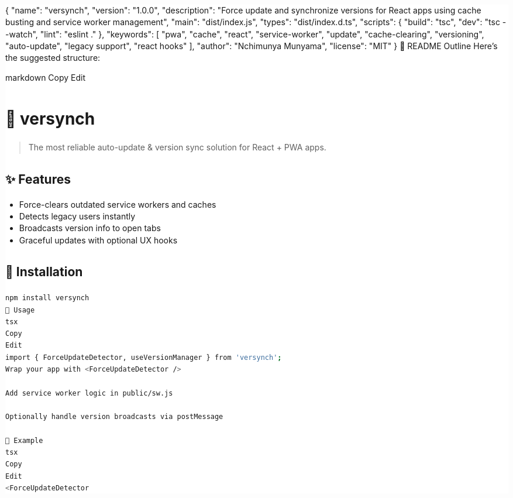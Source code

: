 {
  "name": "versynch",
  "version": "1.0.0",
  "description": "Force update and synchronize versions for React apps using cache busting and service worker management",
  "main": "dist/index.js",
  "types": "dist/index.d.ts",
  "scripts": {
    "build": "tsc",
    "dev": "tsc --watch",
    "lint": "eslint ."
  },
  "keywords": [
    "pwa",
    "cache",
    "react",
    "service-worker",
    "update",
    "cache-clearing",
    "versioning",
    "auto-update",
    "legacy support",
    "react hooks"
  ],
  "author": "Nchimunya Munyama",
  "license": "MIT"
}
📖 README Outline
Here’s the suggested structure:

markdown
Copy
Edit
# 🔄 versynch

> The most reliable auto-update & version sync solution for React + PWA apps.

## ✨ Features
- Force-clears outdated service workers and caches
- Detects legacy users instantly
- Broadcasts version info to open tabs
- Graceful updates with optional UX hooks

## 🚀 Installation
```bash
npm install versynch
🧩 Usage
tsx
Copy
Edit
import { ForceUpdateDetector, useVersionManager } from 'versynch';
Wrap your app with <ForceUpdateDetector />

Add service worker logic in public/sw.js

Optionally handle version broadcasts via postMessage

💬 Example
tsx
Copy
Edit
<ForceUpdateDetector
```